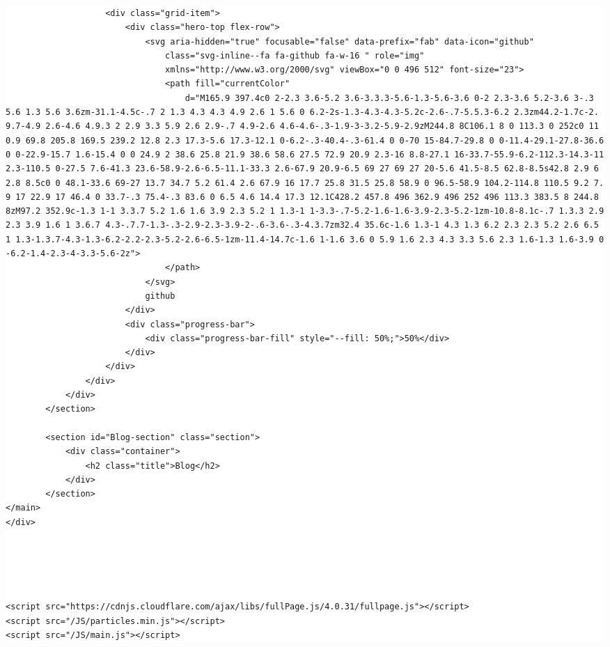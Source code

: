                         <div class="grid-item">
                            <div class="hero-top flex-row">
                                <svg aria-hidden="true" focusable="false" data-prefix="fab" data-icon="github"
                                    class="svg-inline--fa fa-github fa-w-16 " role="img"
                                    xmlns="http://www.w3.org/2000/svg" viewBox="0 0 496 512" font-size="23">
                                    <path fill="currentColor"
                                        d="M165.9 397.4c0 2-2.3 3.6-5.2 3.6-3.3.3-5.6-1.3-5.6-3.6 0-2 2.3-3.6 5.2-3.6 3-.3 5.6 1.3 5.6 3.6zm-31.1-4.5c-.7 2 1.3 4.3 4.3 4.9 2.6 1 5.6 0 6.2-2s-1.3-4.3-4.3-5.2c-2.6-.7-5.5.3-6.2 2.3zm44.2-1.7c-2.9.7-4.9 2.6-4.6 4.9.3 2 2.9 3.3 5.9 2.6 2.9-.7 4.9-2.6 4.6-4.6-.3-1.9-3-3.2-5.9-2.9zM244.8 8C106.1 8 0 113.3 0 252c0 110.9 69.8 205.8 169.5 239.2 12.8 2.3 17.3-5.6 17.3-12.1 0-6.2-.3-40.4-.3-61.4 0 0-70 15-84.7-29.8 0 0-11.4-29.1-27.8-36.6 0 0-22.9-15.7 1.6-15.4 0 0 24.9 2 38.6 25.8 21.9 38.6 58.6 27.5 72.9 20.9 2.3-16 8.8-27.1 16-33.7-55.9-6.2-112.3-14.3-112.3-110.5 0-27.5 7.6-41.3 23.6-58.9-2.6-6.5-11.1-33.3 2.6-67.9 20.9-6.5 69 27 69 27 20-5.6 41.5-8.5 62.8-8.5s42.8 2.9 62.8 8.5c0 0 48.1-33.6 69-27 13.7 34.7 5.2 61.4 2.6 67.9 16 17.7 25.8 31.5 25.8 58.9 0 96.5-58.9 104.2-114.8 110.5 9.2 7.9 17 22.9 17 46.4 0 33.7-.3 75.4-.3 83.6 0 6.5 4.6 14.4 17.3 12.1C428.2 457.8 496 362.9 496 252 496 113.3 383.5 8 244.8 8zM97.2 352.9c-1.3 1-1 3.3.7 5.2 1.6 1.6 3.9 2.3 5.2 1 1.3-1 1-3.3-.7-5.2-1.6-1.6-3.9-2.3-5.2-1zm-10.8-8.1c-.7 1.3.3 2.9 2.3 3.9 1.6 1 3.6.7 4.3-.7.7-1.3-.3-2.9-2.3-3.9-2-.6-3.6-.3-4.3.7zm32.4 35.6c-1.6 1.3-1 4.3 1.3 6.2 2.3 2.3 5.2 2.6 6.5 1 1.3-1.3.7-4.3-1.3-6.2-2.2-2.3-5.2-2.6-6.5-1zm-11.4-14.7c-1.6 1-1.6 3.6 0 5.9 1.6 2.3 4.3 3.3 5.6 2.3 1.6-1.3 1.6-3.9 0-6.2-1.4-2.3-4-3.3-5.6-2z">
                                    </path>
                                </svg>
                                github
                            </div>
                            <div class="progress-bar">
                                <div class="progress-bar-fill" style="--fill: 50%;">50%</div>
                            </div>
                        </div>
                    </div>
                </div>
            </section>

            <section id="Blog-section" class="section">
                <div class="container">
                    <h2 class="title">Blog</h2>
                </div>
            </section>
    </main>
    </div>





    <script src="https://cdnjs.cloudflare.com/ajax/libs/fullPage.js/4.0.31/fullpage.js"></script>
    <script src="/JS/particles.min.js"></script>
    <script src="/JS/main.js"></script>

</body>

</html>